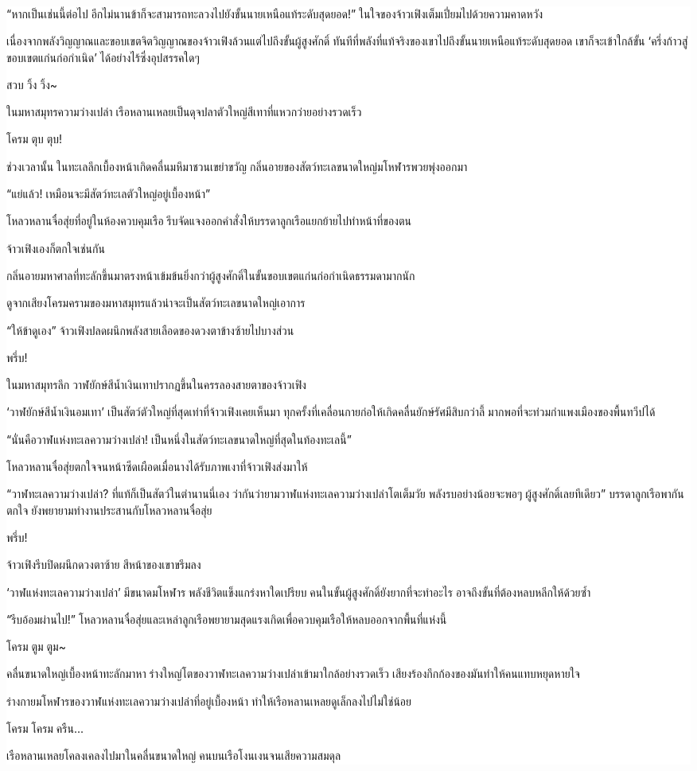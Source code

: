“หากเป็นเช่นนี้ต่อไป อีกไม่นานข้าก็จะสามารถทะลวงไปยังขั้นนายเหนือแท้ระดับสุดยอด!” ในใจของจ้าวเฟิงเต็มเปี่ยมไปด้วยความคาดหวัง

เนื่องจากพลังวิญญาณและขอบเขตจิตวิญญาณของจ้าวเฟิงล้วนแต่ไปถึงขั้นผู้สูงศักดิ์ ทันทีที่พลังที่แท้จริงของเขาไปถึงขั้นนายเหนือแท้ระดับสุดยอด เขาก็จะเข้าใกล้ขั้น ‘ครึ่งก้าวสู่ขอบเขตแก่นก่อกำเนิด’ ได้อย่างไร้ซึ่งอุปสรรคใดๆ

สวบ วิ้ง วิ้ง~

ในมหาสมุทรความว่างเปล่า เรือหลานเหลยเป็นดุจปลาตัวใหญ่สีเทาที่แหวกว่ายอย่างรวดเร็ว

โครม ตุบ ตุบ!

ช่วงเวลานั้น ในทะเลลึกเบื้องหน้าเกิดคลื่นมหึมาชวนเขย่าขวัญ กลิ่นอายของสัตว์ทะเลขนาดใหญ่มโหฬารพวยพุ่งออกมา

“แย่แล้ว! เหมือนจะมีสัตว์ทะเลตัวใหญ่อยู่เบื้องหน้า”

โหลวหลานจื๋อสุ่ยที่อยู่ในห้องควบคุมเรือ รีบจัดแจงออกคำสั่งให้บรรดาลูกเรือแยกย้ายไปทำหน้าที่ของตน

จ้าวเฟิงเองก็ตกใจเช่นกัน

กลิ่นอายมหาศาลที่ทะลักขึ้นมาตรงหน้าเข้มข้นยิ่งกว่าผู้สูงศักดิ์ในขั้นขอบเขตแก่นก่อกำเนิดธรรมดามากนัก

ดูจากเสียงโครมครามของมหาสมุทรแล้วน่าจะเป็นสัตว์ทะเลขนาดใหญ่เอาการ

“ให้ข้าดูเอง” จ้าวเฟิงปลดผนึกพลังสายเลือดของดวงตาข้างซ้ายไปบางส่วน

พรึ่บ!

ในมหาสมุทรลึก วาฬยักษ์สีน้ำเงินเทาปรากฏขึ้นในครรลองสายตาของจ้าวเฟิง

‘วาฬยักษ์สีน้ำเงินอมเทา’ เป็นสัตว์ตัวใหญ่ที่สุดเท่าที่จ้าวเฟิงเคยเห็นมา ทุกครั้งที่เคลื่อนกายก่อให้เกิดคลื่นยักษ์รัศมีสิบกว่าลี้ มากพอที่จะท่วมกำแพงเมืองของพื้นทวีปได้

“นั่นคือวาฬแห่งทะเลความว่างเปล่า! เป็นหนึ่งในสัตว์ทะเลขนาดใหญ่ที่สุดในท้องทะเลนี้”

โหลวหลานจื๋อสุ่ยตกใจจนหน้าซีดเผือดเมื่อนางได้รับภาพเงาที่จ้าวเฟิงส่งมาให้

“วาฬทะเลความว่างเปล่า?  ที่แท้ก็เป็นสัตว์ในตำนานนี่เอง ว่ากันว่ายามวาฬแห่งทะเลความว่างเปล่าโตเต็มวัย พลังรบอย่างน้อยจะพอๆ ผู้สูงศักดิ์เลยทีเดียว” บรรดาลูกเรือพากันตกใจ ยังพยายามทำงานประสานกับโหลวหลานจื๋อสุ่ย

พรึ่บ!

จ้าวเฟิงรีบปิดผนึกดวงตาซ้าย สีหน้าของเขาขรึมลง

‘วาฬแห่งทะเลความว่างเปล่า’ มีขนาดมโหฬาร พลังชีวิตแข็งแกร่งหาใดเปรียบ คนในขั้นผู้สูงศักดิ์ยังยากที่จะทำอะไร อาจถึงขั้นที่ต้องหลบหลีกให้ด้วยซ้ำ

“รีบอ้อมผ่านไป!” โหลวหลานจื๋อสุ่ยและเหล่าลูกเรือพยายามสุดแรงเกิดเพื่อควบคุมเรือให้หลบออกจากพื้นที่แห่งนี้

โครม ตูม ตูม~

คลื่นขนาดใหญ่เบื้องหน้าทะลักมาหา ร่างใหญ่โตของวาฬทะเลความว่างเปล่าเข้ามาใกล้อย่างรวดเร็ว เสียงร้องกึกก้องของมันทำให้คนแทบหยุดหายใจ

ร่างกายมโหฬารของวาฬแห่งทะเลความว่างเปล่าที่อยู่เบื้องหน้า ทำให้เรือหลานเหลยดูเล็กลงไปไม่ใช่น้อย

โครม โครม ครืน...

เรือหลานเหลยโคลงเคลงไปมาในคลื่นขนาดใหญ่ คนบนเรือโงนเงนจนเสียความสมดุล
